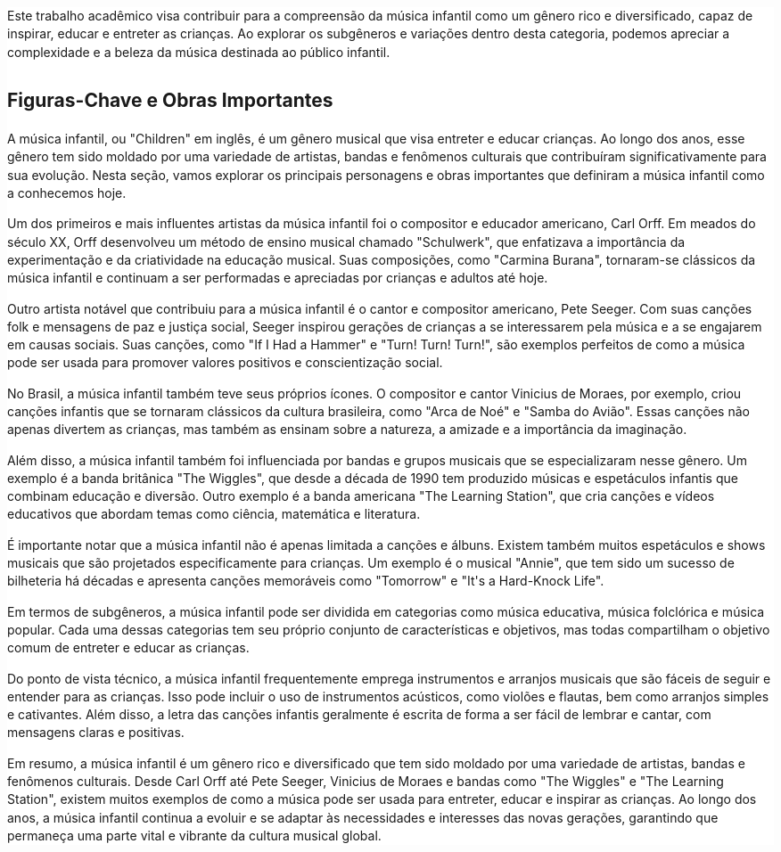 Este trabalho acadêmico visa contribuir para a compreensão da música infantil como um gênero rico e diversificado, capaz de inspirar, educar e entreter as crianças. Ao explorar os subgêneros e variações dentro desta categoria, podemos apreciar a complexidade e a beleza da música destinada ao público infantil.

## Figuras-Chave e Obras Importantes

A música infantil, ou "Children" em inglês, é um gênero musical que visa entreter e educar crianças. Ao longo dos anos, esse gênero tem sido moldado por uma variedade de artistas, bandas e fenômenos culturais que contribuíram significativamente para sua evolução. Nesta seção, vamos explorar os principais personagens e obras importantes que definiram a música infantil como a conhecemos hoje.

Um dos primeiros e mais influentes artistas da música infantil foi o compositor e educador americano, Carl Orff. Em meados do século XX, Orff desenvolveu um método de ensino musical chamado "Schulwerk", que enfatizava a importância da experimentação e da criatividade na educação musical. Suas composições, como "Carmina Burana", tornaram-se clássicos da música infantil e continuam a ser performadas e apreciadas por crianças e adultos até hoje.

Outro artista notável que contribuiu para a música infantil é o cantor e compositor americano, Pete Seeger. Com suas canções folk e mensagens de paz e justiça social, Seeger inspirou gerações de crianças a se interessarem pela música e a se engajarem em causas sociais. Suas canções, como "If I Had a Hammer" e "Turn! Turn! Turn!", são exemplos perfeitos de como a música pode ser usada para promover valores positivos e conscientização social.

No Brasil, a música infantil também teve seus próprios ícones. O compositor e cantor Vinicius de Moraes, por exemplo, criou canções infantis que se tornaram clássicos da cultura brasileira, como "Arca de Noé" e "Samba do Avião". Essas canções não apenas divertem as crianças, mas também as ensinam sobre a natureza, a amizade e a importância da imaginação.

Além disso, a música infantil também foi influenciada por bandas e grupos musicais que se especializaram nesse gênero. Um exemplo é a banda britânica "The Wiggles", que desde a década de 1990 tem produzido músicas e espetáculos infantis que combinam educação e diversão. Outro exemplo é a banda americana "The Learning Station", que cria canções e vídeos educativos que abordam temas como ciência, matemática e literatura.

É importante notar que a música infantil não é apenas limitada a canções e álbuns. Existem também muitos espetáculos e shows musicais que são projetados especificamente para crianças. Um exemplo é o musical "Annie", que tem sido um sucesso de bilheteria há décadas e apresenta canções memoráveis como "Tomorrow" e "It's a Hard-Knock Life".

Em termos de subgêneros, a música infantil pode ser dividida em categorias como música educativa, música folclórica e música popular. Cada uma dessas categorias tem seu próprio conjunto de características e objetivos, mas todas compartilham o objetivo comum de entreter e educar as crianças.

Do ponto de vista técnico, a música infantil frequentemente emprega instrumentos e arranjos musicais que são fáceis de seguir e entender para as crianças. Isso pode incluir o uso de instrumentos acústicos, como violões e flautas, bem como arranjos simples e cativantes. Além disso, a letra das canções infantis geralmente é escrita de forma a ser fácil de lembrar e cantar, com mensagens claras e positivas.

Em resumo, a música infantil é um gênero rico e diversificado que tem sido moldado por uma variedade de artistas, bandas e fenômenos culturais. Desde Carl Orff até Pete Seeger, Vinicius de Moraes e bandas como "The Wiggles" e "The Learning Station", existem muitos exemplos de como a música pode ser usada para entreter, educar e inspirar as crianças. Ao longo dos anos, a música infantil continua a evoluir e se adaptar às necessidades e interesses das novas gerações, garantindo que permaneça uma parte vital e vibrante da cultura musical global.
